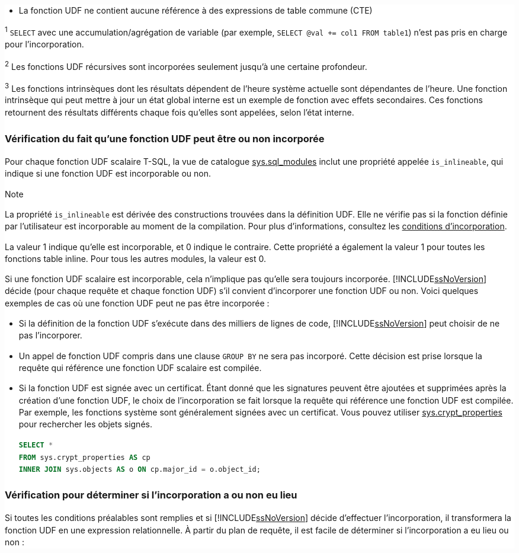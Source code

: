 - La fonction UDF ne contient aucune référence à des expressions de table commune (CTE)

<sup>1</sup> `SELECT` avec une accumulation/agrégation de variable (par exemple, `SELECT @val += col1 FROM table1`) n’est pas pris en charge pour l’incorporation.

<sup>2</sup> Les fonctions UDF récursives sont incorporées seulement jusqu’à une certaine profondeur.

<sup>3</sup> Les fonctions intrinsèques dont les résultats dépendent de l’heure système actuelle sont dépendantes de l’heure. Une fonction intrinsèque qui peut mettre à jour un état global interne est un exemple de fonction avec effets secondaires. Ces fonctions retournent des résultats différents chaque fois qu’elles sont appelées, selon l’état interne.

### <a name="checking-whether-or-not-a-udf-can-be-inlined"></a>Vérification du fait qu’une fonction UDF peut être ou non incorporée
Pour chaque fonction UDF scalaire T-SQL, la vue de catalogue [sys.sql_modules](../system-catalog-views/sys-sql-modules-transact-sql.md) inclut une propriété appelée `is_inlineable`, qui indique si une fonction UDF est incorporable ou non. 

> [!NOTE]
> La propriété `is_inlineable` est dérivée des constructions trouvées dans la définition UDF. Elle ne vérifie pas si la fonction définie par l’utilisateur est incorporable au moment de la compilation. Pour plus d’informations, consultez les [conditions d’incorporation](#requirements).

La valeur 1 indique qu’elle est incorporable, et 0 indique le contraire. Cette propriété a également la valeur 1 pour toutes les fonctions table inline. Pour tous les autres modules, la valeur est 0.

Si une fonction UDF scalaire est incorporable, cela n’implique pas qu’elle sera toujours incorporée. [!INCLUDE[ssNoVersion](../../includes/ssnoversion-md.md)] décide (pour chaque requête et chaque fonction UDF) s’il convient d’incorporer une fonction UDF ou non. Voici quelques exemples de cas où une fonction UDF peut ne pas être incorporée :

-  Si la définition de la fonction UDF s’exécute dans des milliers de lignes de code, [!INCLUDE[ssNoVersion](../../includes/ssnoversion-md.md)] peut choisir de ne pas l’incorporer. 
-  Un appel de fonction UDF compris dans une clause `GROUP BY` ne sera pas incorporé. Cette décision est prise lorsque la requête qui référence une fonction UDF scalaire est compilée.
-  Si la fonction UDF est signée avec un certificat. Étant donné que les signatures peuvent être ajoutées et supprimées après la création d’une fonction UDF, le choix de l’incorporation se fait lorsque la requête qui référence une fonction UDF est compilée. Par exemple, les fonctions système sont généralement signées avec un certificat. Vous pouvez utiliser [sys.crypt_properties](../../relational-databases/system-catalog-views/sys-crypt-properties-transact-sql.md) pour rechercher les objets signés. 

   ```sql
   SELECT * 
   FROM sys.crypt_properties AS cp
   INNER JOIN sys.objects AS o ON cp.major_id = o.object_id;
   ```

### <a name="checking-whether-inlining-has-happened-or-not"></a>Vérification pour déterminer si l’incorporation a ou non eu lieu
Si toutes les conditions préalables sont remplies et si [!INCLUDE[ssNoVersion](../../includes/ssnoversion-md.md)] décide d’effectuer l’incorporation, il transformera la fonction UDF en une expression relationnelle. À partir du plan de requête, il est facile de déterminer si l’incorporation a eu lieu ou non :

